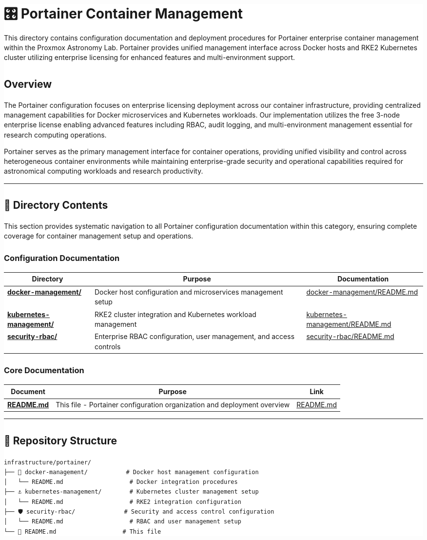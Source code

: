 

# 🎛️ **Portainer Container Management**

This directory contains configuration documentation and deployment procedures for Portainer enterprise container management within the Proxmox Astronomy Lab. Portainer provides unified management interface across Docker hosts and RKE2 Kubernetes cluster utilizing enterprise licensing for enhanced features and multi-environment support.

## **Overview**

The Portainer configuration focuses on enterprise licensing deployment across our container infrastructure, providing centralized management capabilities for Docker microservices and Kubernetes workloads. Our implementation utilizes the free 3-node enterprise license enabling advanced features including RBAC, audit logging, and multi-environment management essential for research computing operations.

Portainer serves as the primary management interface for container operations, providing unified visibility and control across heterogeneous container environments while maintaining enterprise-grade security and operational capabilities required for astronomical computing workloads and research productivity.

---

## **📂 Directory Contents**

This section provides systematic navigation to all Portainer configuration documentation within this category, ensuring complete coverage for container management setup and operations.

### **Configuration Documentation**

| **Directory** | **Purpose** | **Documentation** |
|---------------|-------------|-------------------|
| **[docker-management/](docker-management/)** | Docker host configuration and microservices management setup | [docker-management/README.md](docker-management/README.md) |
| **[kubernetes-management/](kubernetes-management/)** | RKE2 cluster integration and Kubernetes workload management | [kubernetes-management/README.md](kubernetes-management/README.md) |
| **[security-rbac/](security-rbac/)** | Enterprise RBAC configuration, user management, and access controls | [security-rbac/README.md](security-rbac/README.md) |

### **Core Documentation**

| **Document** | **Purpose** | **Link** |
|--------------|-------------|----------|
| **[README.md](README.md)** | This file - Portainer configuration organization and deployment overview | [README.md](README.md) |

---

## **📁 Repository Structure**

```markdown
infrastructure/portainer/
├── 🐳 docker-management/           # Docker host management configuration
│   └── README.md                   # Docker integration procedures
├── ⚓ kubernetes-management/        # Kubernetes cluster management setup
│   └── README.md                   # RKE2 integration configuration
├── 🛡️ security-rbac/              # Security and access control configuration
│   └── README.md                   # RBAC and user management setup
└── 📝 README.md                   # This file
```
